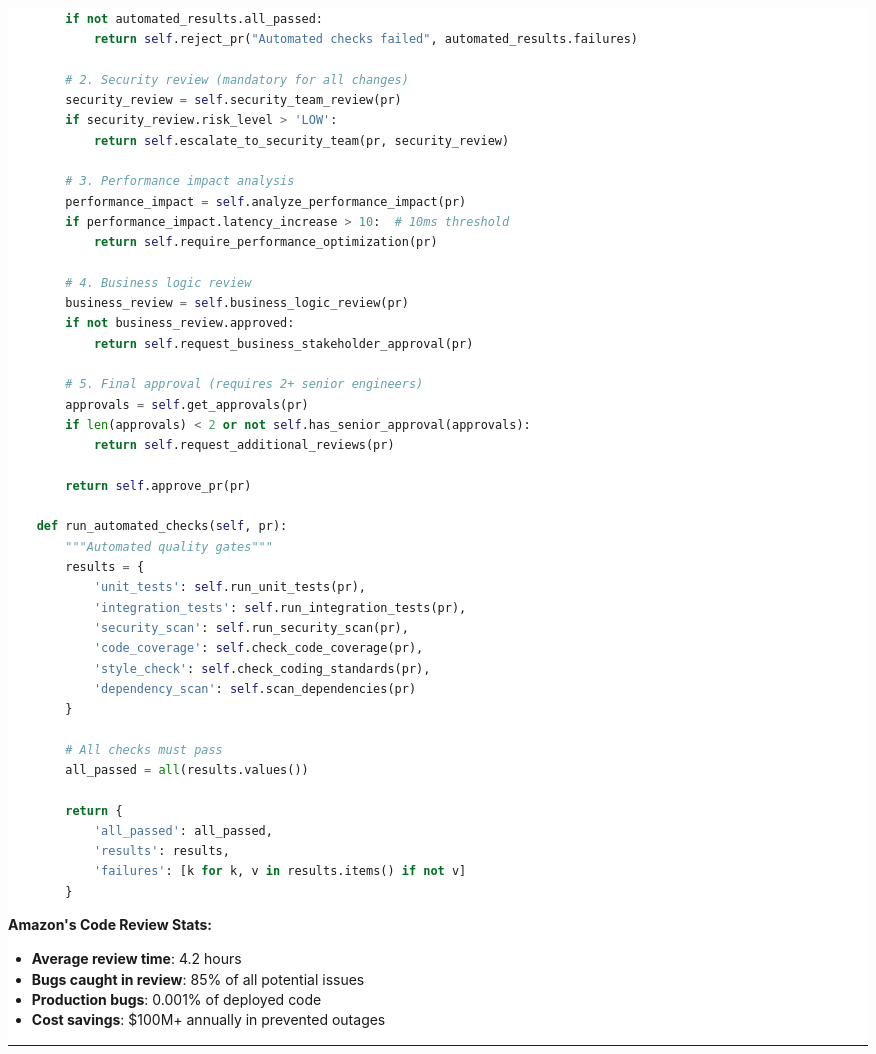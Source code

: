 ```python
        if not automated_results.all_passed:
            return self.reject_pr("Automated checks failed", automated_results.failures)
        
        # 2. Security review (mandatory for all changes)
        security_review = self.security_team_review(pr)
        if security_review.risk_level > 'LOW':
            return self.escalate_to_security_team(pr, security_review)
        
        # 3. Performance impact analysis
        performance_impact = self.analyze_performance_impact(pr)
        if performance_impact.latency_increase > 10:  # 10ms threshold
            return self.require_performance_optimization(pr)
        
        # 4. Business logic review
        business_review = self.business_logic_review(pr)
        if not business_review.approved:
            return self.request_business_stakeholder_approval(pr)
        
        # 5. Final approval (requires 2+ senior engineers)
        approvals = self.get_approvals(pr)
        if len(approvals) < 2 or not self.has_senior_approval(approvals):
            return self.request_additional_reviews(pr)
        
        return self.approve_pr(pr)
    
    def run_automated_checks(self, pr):
        """Automated quality gates"""
        results = {
            'unit_tests': self.run_unit_tests(pr),
            'integration_tests': self.run_integration_tests(pr),
            'security_scan': self.run_security_scan(pr),
            'code_coverage': self.check_code_coverage(pr),
            'style_check': self.check_coding_standards(pr),
            'dependency_scan': self.scan_dependencies(pr)
        }
        
        # All checks must pass
        all_passed = all(results.values())
        
        return {
            'all_passed': all_passed,
            'results': results,
            'failures': [k for k, v in results.items() if not v]
        }
```

**Amazon's Code Review Stats:**
- **Average review time**: 4.2 hours
- **Bugs caught in review**: 85% of all potential issues
- **Production bugs**: 0.001% of deployed code
- **Cost savings**: $100M+ annually in prevented outages

---